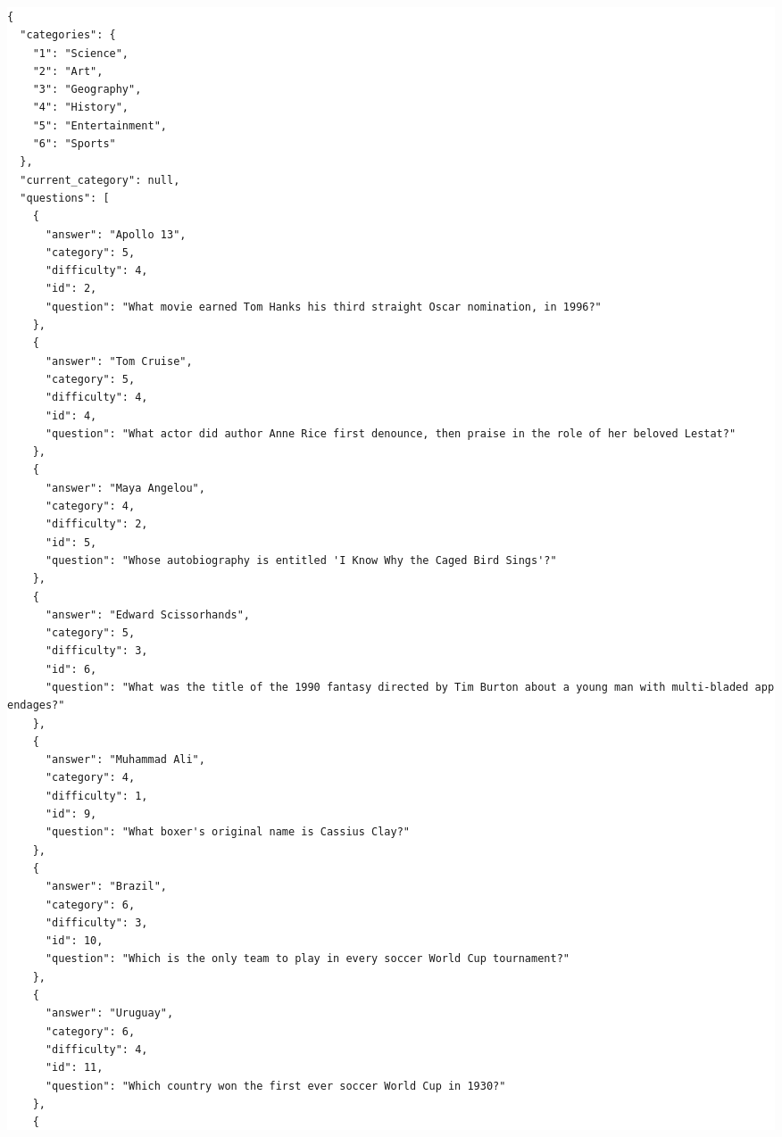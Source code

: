 ```
{
  "categories": {
    "1": "Science",
    "2": "Art",
    "3": "Geography",
    "4": "History",
    "5": "Entertainment",
    "6": "Sports"
  },
  "current_category": null,
  "questions": [
    {
      "answer": "Apollo 13",
      "category": 5,
      "difficulty": 4,
      "id": 2,
      "question": "What movie earned Tom Hanks his third straight Oscar nomination, in 1996?"
    },
    {
      "answer": "Tom Cruise",
      "category": 5,
      "difficulty": 4,
      "id": 4,
      "question": "What actor did author Anne Rice first denounce, then praise in the role of her beloved Lestat?"
    },
    {
      "answer": "Maya Angelou",
      "category": 4,
      "difficulty": 2,
      "id": 5,
      "question": "Whose autobiography is entitled 'I Know Why the Caged Bird Sings'?"
    },
    {
      "answer": "Edward Scissorhands",
      "category": 5,
      "difficulty": 3,
      "id": 6,
      "question": "What was the title of the 1990 fantasy directed by Tim Burton about a young man with multi-bladed appendages?"
    },
    {
      "answer": "Muhammad Ali",
      "category": 4,
      "difficulty": 1,
      "id": 9,
      "question": "What boxer's original name is Cassius Clay?"
    },
    {
      "answer": "Brazil",
      "category": 6,
      "difficulty": 3,
      "id": 10,
      "question": "Which is the only team to play in every soccer World Cup tournament?"
    },
    {
      "answer": "Uruguay",
      "category": 6,
      "difficulty": 4,
      "id": 11,
      "question": "Which country won the first ever soccer World Cup in 1930?"
    },
    {
```